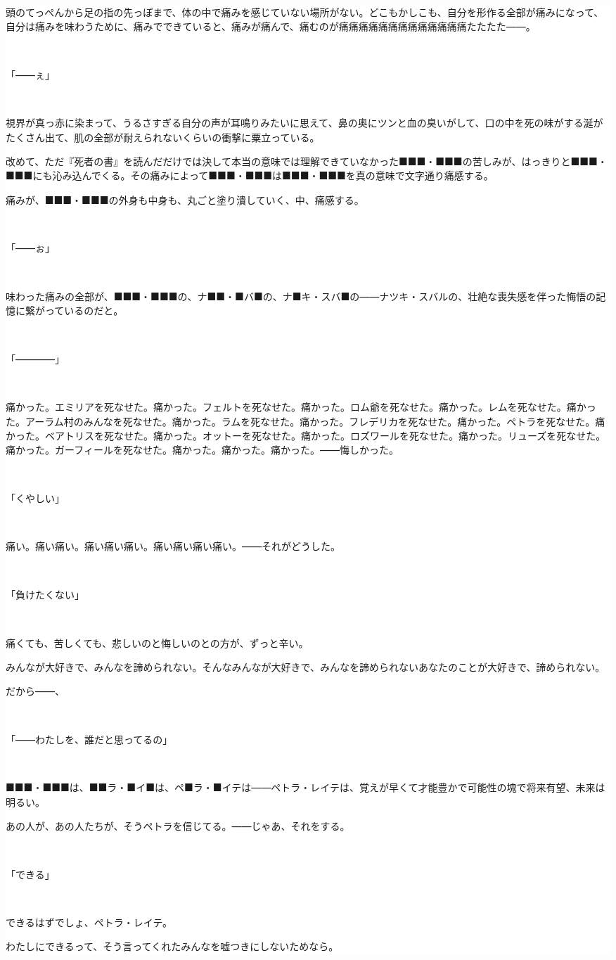 頭のてっぺんから足の指の先っぽまで、体の中で痛みを感じていない場所がない。どこもかしこも、自分を形作る全部が痛みになって、自分は痛みを味わうために、痛みでできていると、痛みが痛んで、痛むのが痛痛痛痛痛痛痛痛痛痛痛痛痛たたたた――。

　

「――ぇ」

　

視界が真っ赤に染まって、うるさすぎる自分の声が耳鳴りみたいに思えて、鼻の奥にツンと血の臭いがして、口の中を死の味がする涎がたくさん出て、肌の全部が耐えられないくらいの衝撃に粟立っている。

改めて、ただ『死者の書』を読んだだけでは決して本当の意味では理解できていなかった■■■・■■■の苦しみが、はっきりと■■■・■■■にも沁み込んでくる。その痛みによって■■■・■■■は■■■・■■■を真の意味で文字通り痛感する。

痛みが、■■■・■■■の外身も中身も、丸ごと塗り潰していく、中、痛感する。

　

「――ぉ」

　

味わった痛みの全部が、■■■・■■■の、ナ■■・■バ■の、ナ■キ・スバ■の――ナツキ・スバルの、壮絶な喪失感を伴った悔悟の記憶に繋がっているのだと。

　

「――――」

　

痛かった。エミリアを死なせた。痛かった。フェルトを死なせた。痛かった。ロム爺を死なせた。痛かった。レムを死なせた。痛かった。アーラム村のみんなを死なせた。痛かった。ラムを死なせた。痛かった。フレデリカを死なせた。痛かった。ペトラを死なせた。痛かった。ベアトリスを死なせた。痛かった。オットーを死なせた。痛かった。ロズワールを死なせた。痛かった。リューズを死なせた。痛かった。ガーフィールを死なせた。痛かった。痛かった。痛かった。――悔しかった。

　

「くやしい」

　

痛い。痛い痛い。痛い痛い痛い。痛い痛い痛い痛い。――それがどうした。

　

「負けたくない」

　

痛くても、苦しくても、悲しいのと悔しいのとの方が、ずっと辛い。

みんなが大好きで、みんなを諦められない。そんなみんなが大好きで、みんなを諦められないあなたのことが大好きで、諦められない。

だから――、

　

「――わたしを、誰だと思ってるの」

　

■■■・■■■は、■■ラ・■イ■は、ペ■ラ・■イテは――ペトラ・レイテは、覚えが早くて才能豊かで可能性の塊で将来有望、未来は明るい。

あの人が、あの人たちが、そうペトラを信じてる。――じゃあ、それをする。

　

「できる」

　

できるはずでしょ、ペトラ・レイテ。

わたしにできるって、そう言ってくれたみんなを嘘つきにしないためなら。
